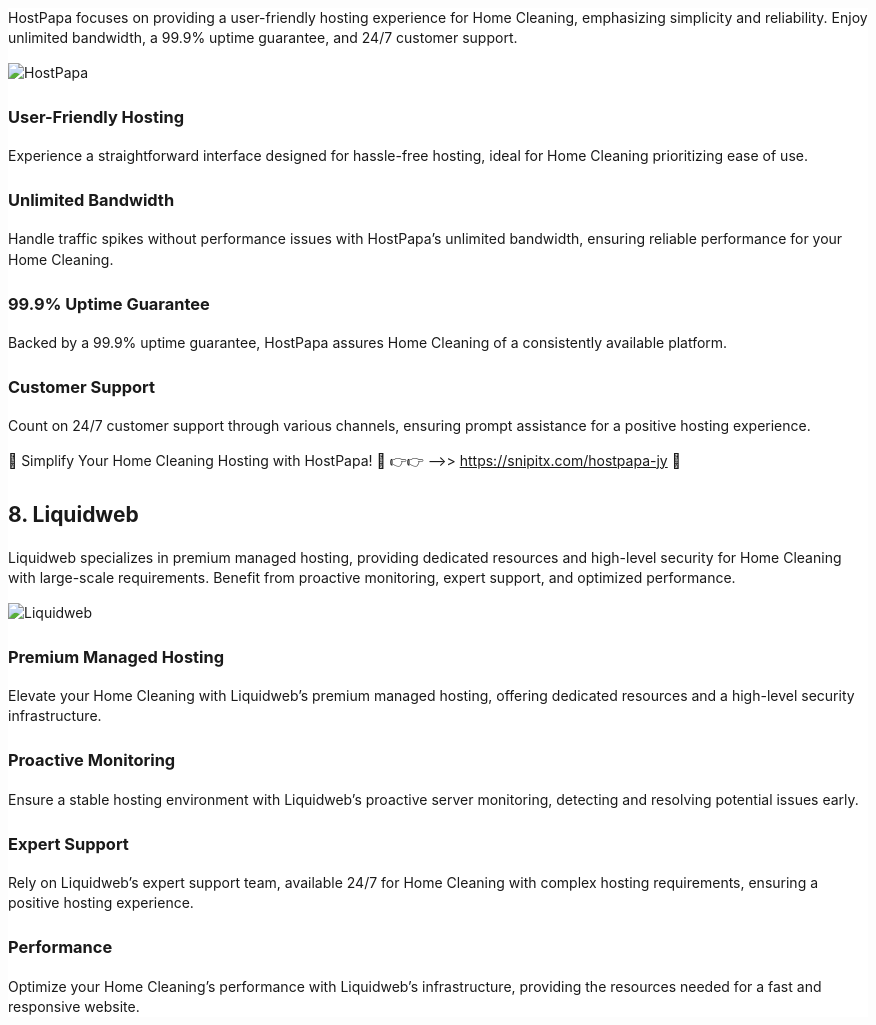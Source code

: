 HostPapa focuses on providing a user-friendly hosting experience for Home Cleaning, emphasizing simplicity and reliability. Enjoy unlimited bandwidth, a 99.9% uptime guarantee, and 24/7 customer support.

![HostPapa](https://i.imgur.com/ouDTkvl.jpeg "HostPapa Hosting")

### User-Friendly Hosting
Experience a straightforward interface designed for hassle-free hosting, ideal for Home Cleaning prioritizing ease of use.

### Unlimited Bandwidth
Handle traffic spikes without performance issues with HostPapa’s unlimited bandwidth, ensuring reliable performance for your Home Cleaning.

### 99.9% Uptime Guarantee
Backed by a 99.9% uptime guarantee, HostPapa assures Home Cleaning of a consistently available platform.

### Customer Support
Count on 24/7 customer support through various channels, ensuring prompt assistance for a positive hosting experience.

🌈 Simplify Your Home Cleaning Hosting with HostPapa! 🚀
👉👉 -->> https://snipitx.com/hostpapa-jy 🚀

## 8. Liquidweb

Liquidweb specializes in premium managed hosting, providing dedicated resources and high-level security for Home Cleaning with large-scale requirements. Benefit from proactive monitoring, expert support, and optimized performance.

![Liquidweb](https://i.imgur.com/4IvT9SC.jpeg "Liquidweb Hosting")

### Premium Managed Hosting
Elevate your Home Cleaning with Liquidweb’s premium managed hosting, offering dedicated resources and a high-level security infrastructure.

### Proactive Monitoring
Ensure a stable hosting environment with Liquidweb’s proactive server monitoring, detecting and resolving potential issues early.

### Expert Support
Rely on Liquidweb’s expert support team, available 24/7 for Home Cleaning with complex hosting requirements, ensuring a positive hosting experience.

### Performance
Optimize your Home Cleaning’s performance with Liquidweb’s infrastructure, providing the resources needed for a fast and responsive website.
